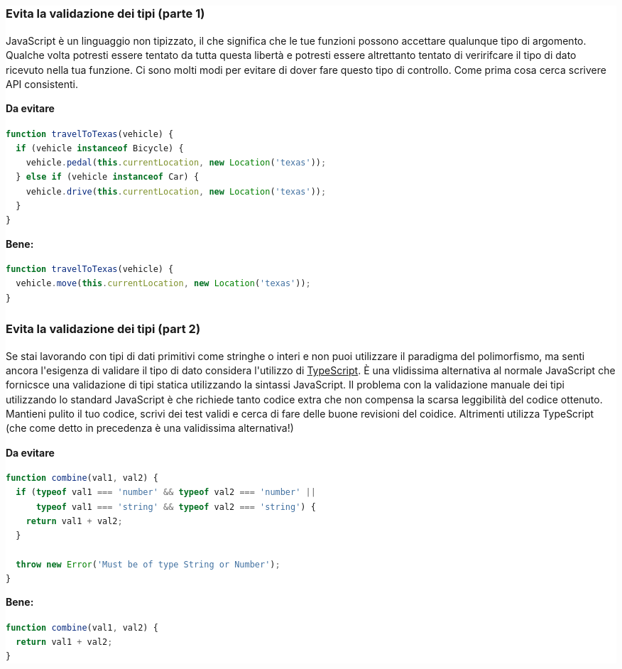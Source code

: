 ```javascript
```


### Evita la validazione dei tipi (parte 1)
JavaScript è un linguaggio non tipizzato, il che significa che le tue funzioni possono accettare qualunque tipo di argomento.
Qualche volta potresti essere tentato da tutta questa libertà e potresti essere altrettanto tentato di veririfcare il tipo di dato ricevuto nella tua funzione.
Ci sono molti modi per evitare di dover fare questo tipo di controllo.
Come prima cosa cerca scrivere API consistenti.

**Da evitare**
```javascript
function travelToTexas(vehicle) {
  if (vehicle instanceof Bicycle) {
    vehicle.pedal(this.currentLocation, new Location('texas'));
  } else if (vehicle instanceof Car) {
    vehicle.drive(this.currentLocation, new Location('texas'));
  }
}
```

**Bene:**
```javascript
function travelToTexas(vehicle) {
  vehicle.move(this.currentLocation, new Location('texas'));
}
```


### Evita la validazione dei tipi (part 2)
Se stai lavorando con tipi di dati primitivi come stringhe o interi e non puoi utilizzare il paradigma del polimorfismo, ma senti ancora l'esigenza di validare il tipo di dato considera l'utilizzo di [TypeScript](https://www.typescriptlang.org/).
È una vlidissima alternativa al normale JavaScript che fornicsce una validazione di tipi statica utilizzando la sintassi JavaScript.
Il problema con la validazione manuale dei tipi utilizzando lo standard JavaScript è che richiede tanto codice extra che non compensa la scarsa leggibilità del codice ottenuto.
Mantieni pulito il tuo codice, scrivi dei test validi e cerca di fare delle buone revisioni del coidice. Altrimenti utilizza TypeScript (che come detto in precedenza è una validissima alternativa!)

**Da evitare**
```javascript
function combine(val1, val2) {
  if (typeof val1 === 'number' && typeof val2 === 'number' ||
      typeof val1 === 'string' && typeof val2 === 'string') {
    return val1 + val2;
  }

  throw new Error('Must be of type String or Number');
}
```

**Bene:**
```javascript
function combine(val1, val2) {
  return val1 + val2;
}
```
